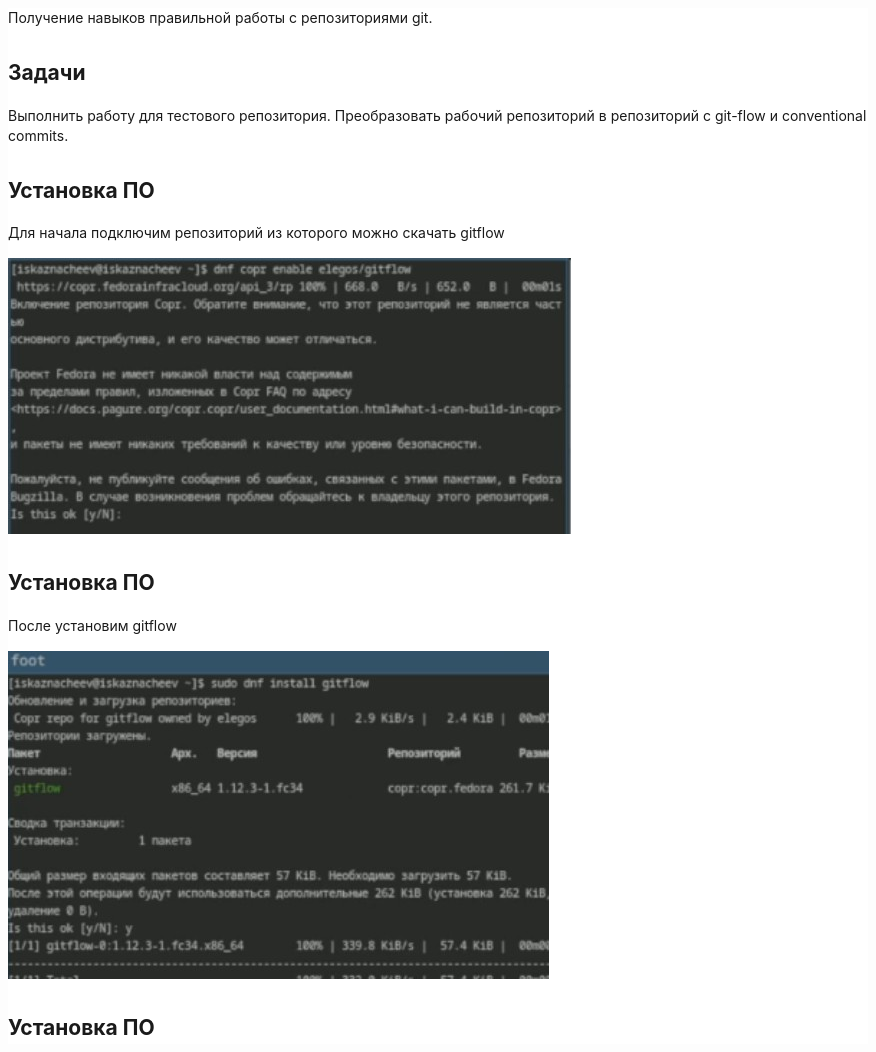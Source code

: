 Получение навыков правильной работы с репозиториями git.

## Задачи

Выполнить работу для тестового репозитория.
Преобразовать рабочий репозиторий в репозиторий с git-flow и conventional commits.

## Установка ПО

Для начала подключим репозиторий из которого можно скачать gitflow

![sc1](image/1.jpg)

## Установка ПО

После установим gitflow

![sc2](image/2.jpg)

## Установка ПО
